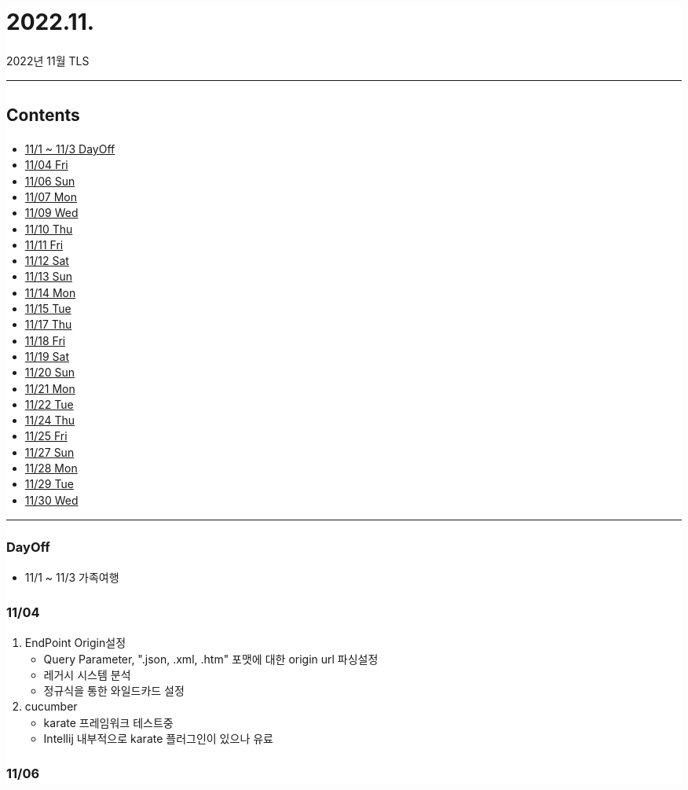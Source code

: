 # 2022.11.
2022년 11월 TLS

---

## Contents

 * [11/1 ~ 11/3 DayOff](#DayOff)
 * [11/04 Fri](#1104)
 * [11/06 Sun](#1106)
 * [11/07 Mon](#1107)
 * [11/09 Wed](#1109)
 * [11/10 Thu](#1110)
 * [11/11 Fri](#1111)
 * [11/12 Sat](#1112)
 * [11/13 Sun](#1113)
 * [11/14 Mon](#1114)
 * [11/15 Tue](#1115)
 * [11/17 Thu](#1117)
 * [11/18 Fri](#1118)
 * [11/19 Sat](#1119)
 * [11/20 Sun](#1120)
 * [11/21 Mon](#1121)
 * [11/22 Tue](#1122)
 * [11/24 Thu](#1124)
 * [11/25 Fri](#1125)
 * [11/27 Sun](#1127)
 * [11/28 Mon](#1128)
 * [11/29 Tue](#1129)
 * [11/30 Wed](#1130)

---


### DayOff

 * 11/1 ~ 11/3 가족여행 


### 11/04

1. EndPoint Origin설정
   * Query Parameter, ".json, .xml, .htm" 포맷에 대한 origin url 파싱설정
   * 레거시 시스템 분석
   * 정규식을 통한 와일드카드 설정
2. cucumber
   * karate 프레임워크 테스트중
   * Intellij 내부적으로 karate 플러그인이 있으나 유료


### 11/06
